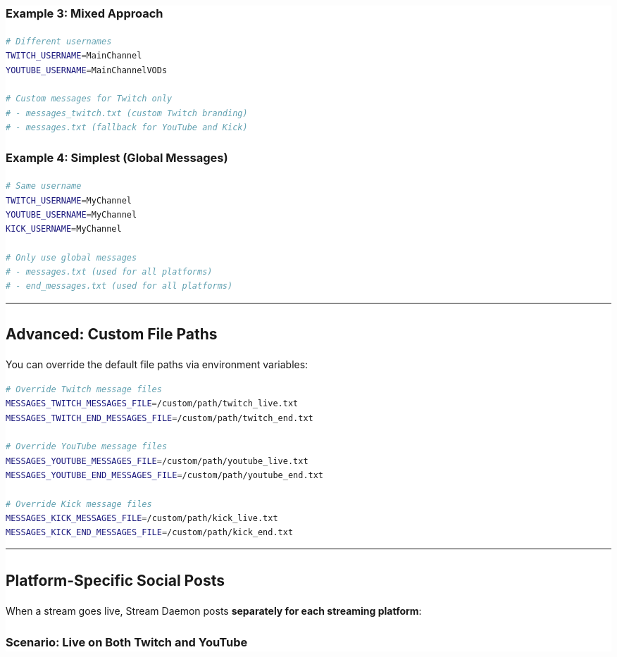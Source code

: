 ### Example 3: Mixed Approach

```bash
# Different usernames
TWITCH_USERNAME=MainChannel
YOUTUBE_USERNAME=MainChannelVODs

# Custom messages for Twitch only
# - messages_twitch.txt (custom Twitch branding)
# - messages.txt (fallback for YouTube and Kick)
```

### Example 4: Simplest (Global Messages)

```bash
# Same username
TWITCH_USERNAME=MyChannel
YOUTUBE_USERNAME=MyChannel
KICK_USERNAME=MyChannel

# Only use global messages
# - messages.txt (used for all platforms)
# - end_messages.txt (used for all platforms)
```

---

## Advanced: Custom File Paths

You can override the default file paths via environment variables:

```bash
# Override Twitch message files
MESSAGES_TWITCH_MESSAGES_FILE=/custom/path/twitch_live.txt
MESSAGES_TWITCH_END_MESSAGES_FILE=/custom/path/twitch_end.txt

# Override YouTube message files
MESSAGES_YOUTUBE_MESSAGES_FILE=/custom/path/youtube_live.txt
MESSAGES_YOUTUBE_END_MESSAGES_FILE=/custom/path/youtube_end.txt

# Override Kick message files
MESSAGES_KICK_MESSAGES_FILE=/custom/path/kick_live.txt
MESSAGES_KICK_END_MESSAGES_FILE=/custom/path/kick_end.txt
```

---

## Platform-Specific Social Posts

When a stream goes live, Stream Daemon posts **separately for each streaming platform**:

### Scenario: Live on Both Twitch and YouTube
